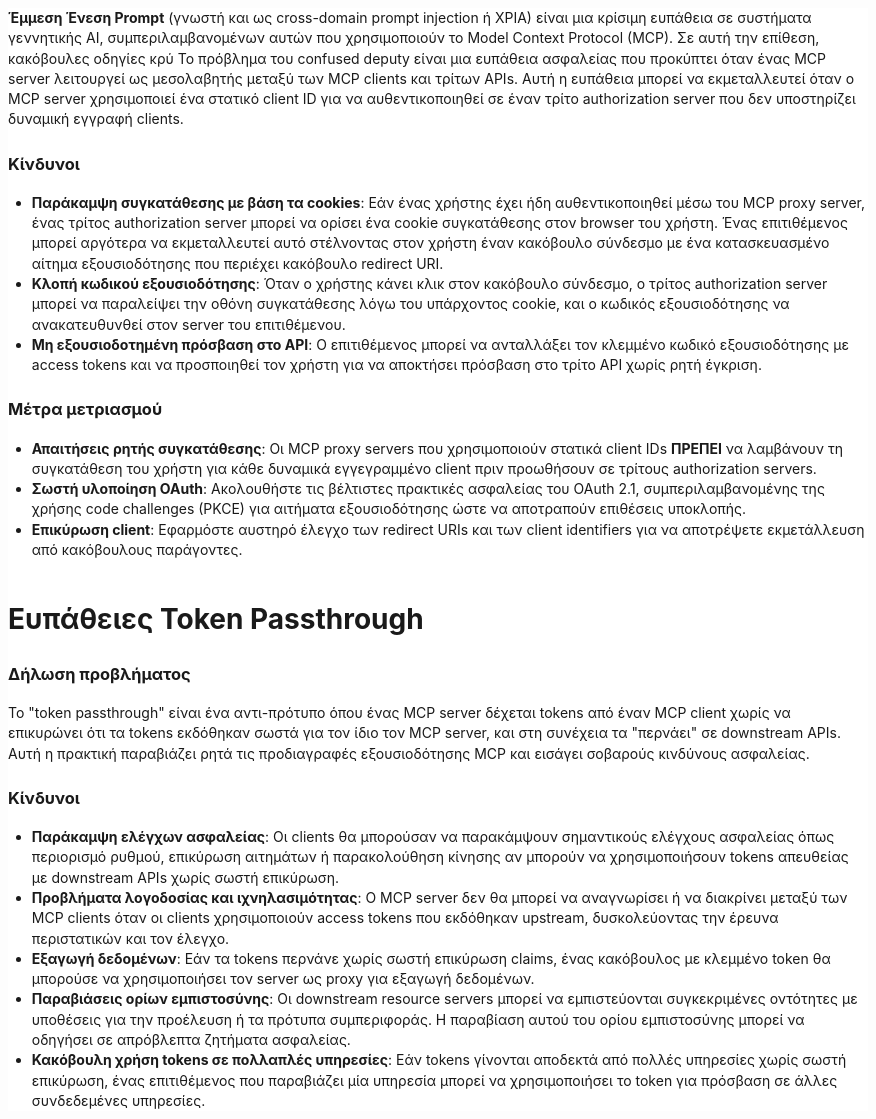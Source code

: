**Έμμεση Ένεση Prompt** (γνωστή και ως cross-domain prompt injection ή XPIA) είναι μια κρίσιμη ευπάθεια σε συστήματα γεννητικής AI, συμπεριλαμβανομένων αυτών που χρησιμοποιούν το Model Context Protocol (MCP). Σε αυτή την επίθεση, κακόβουλες οδηγίες κρύ
Το πρόβλημα του confused deputy είναι μια ευπάθεια ασφαλείας που προκύπτει όταν ένας MCP server λειτουργεί ως μεσολαβητής μεταξύ των MCP clients και τρίτων APIs. Αυτή η ευπάθεια μπορεί να εκμεταλλευτεί όταν ο MCP server χρησιμοποιεί ένα στατικό client ID για να αυθεντικοποιηθεί σε έναν τρίτο authorization server που δεν υποστηρίζει δυναμική εγγραφή clients.

### Κίνδυνοι

- **Παράκαμψη συγκατάθεσης με βάση τα cookies**: Εάν ένας χρήστης έχει ήδη αυθεντικοποιηθεί μέσω του MCP proxy server, ένας τρίτος authorization server μπορεί να ορίσει ένα cookie συγκατάθεσης στον browser του χρήστη. Ένας επιτιθέμενος μπορεί αργότερα να εκμεταλλευτεί αυτό στέλνοντας στον χρήστη έναν κακόβουλο σύνδεσμο με ένα κατασκευασμένο αίτημα εξουσιοδότησης που περιέχει κακόβουλο redirect URI.
- **Κλοπή κωδικού εξουσιοδότησης**: Όταν ο χρήστης κάνει κλικ στον κακόβουλο σύνδεσμο, ο τρίτος authorization server μπορεί να παραλείψει την οθόνη συγκατάθεσης λόγω του υπάρχοντος cookie, και ο κωδικός εξουσιοδότησης να ανακατευθυνθεί στον server του επιτιθέμενου.
- **Μη εξουσιοδοτημένη πρόσβαση στο API**: Ο επιτιθέμενος μπορεί να ανταλλάξει τον κλεμμένο κωδικό εξουσιοδότησης με access tokens και να προσποιηθεί τον χρήστη για να αποκτήσει πρόσβαση στο τρίτο API χωρίς ρητή έγκριση.

### Μέτρα μετριασμού

- **Απαιτήσεις ρητής συγκατάθεσης**: Οι MCP proxy servers που χρησιμοποιούν στατικά client IDs **ΠΡΕΠΕΙ** να λαμβάνουν τη συγκατάθεση του χρήστη για κάθε δυναμικά εγγεγραμμένο client πριν προωθήσουν σε τρίτους authorization servers.
- **Σωστή υλοποίηση OAuth**: Ακολουθήστε τις βέλτιστες πρακτικές ασφαλείας του OAuth 2.1, συμπεριλαμβανομένης της χρήσης code challenges (PKCE) για αιτήματα εξουσιοδότησης ώστε να αποτραπούν επιθέσεις υποκλοπής.
- **Επικύρωση client**: Εφαρμόστε αυστηρό έλεγχο των redirect URIs και των client identifiers για να αποτρέψετε εκμετάλλευση από κακόβουλους παράγοντες.

# Ευπάθειες Token Passthrough

### Δήλωση προβλήματος

Το "token passthrough" είναι ένα αντι-πρότυπο όπου ένας MCP server δέχεται tokens από έναν MCP client χωρίς να επικυρώνει ότι τα tokens εκδόθηκαν σωστά για τον ίδιο τον MCP server, και στη συνέχεια τα "περνάει" σε downstream APIs. Αυτή η πρακτική παραβιάζει ρητά τις προδιαγραφές εξουσιοδότησης MCP και εισάγει σοβαρούς κινδύνους ασφαλείας.

### Κίνδυνοι

- **Παράκαμψη ελέγχων ασφαλείας**: Οι clients θα μπορούσαν να παρακάμψουν σημαντικούς ελέγχους ασφαλείας όπως περιορισμό ρυθμού, επικύρωση αιτημάτων ή παρακολούθηση κίνησης αν μπορούν να χρησιμοποιήσουν tokens απευθείας με downstream APIs χωρίς σωστή επικύρωση.
- **Προβλήματα λογοδοσίας και ιχνηλασιμότητας**: Ο MCP server δεν θα μπορεί να αναγνωρίσει ή να διακρίνει μεταξύ των MCP clients όταν οι clients χρησιμοποιούν access tokens που εκδόθηκαν upstream, δυσκολεύοντας την έρευνα περιστατικών και τον έλεγχο.
- **Εξαγωγή δεδομένων**: Εάν τα tokens περνάνε χωρίς σωστή επικύρωση claims, ένας κακόβουλος με κλεμμένο token θα μπορούσε να χρησιμοποιήσει τον server ως proxy για εξαγωγή δεδομένων.
- **Παραβιάσεις ορίων εμπιστοσύνης**: Οι downstream resource servers μπορεί να εμπιστεύονται συγκεκριμένες οντότητες με υποθέσεις για την προέλευση ή τα πρότυπα συμπεριφοράς. Η παραβίαση αυτού του ορίου εμπιστοσύνης μπορεί να οδηγήσει σε απρόβλεπτα ζητήματα ασφαλείας.
- **Κακόβουλη χρήση tokens σε πολλαπλές υπηρεσίες**: Εάν tokens γίνονται αποδεκτά από πολλές υπηρεσίες χωρίς σωστή επικύρωση, ένας επιτιθέμενος που παραβιάζει μία υπηρεσία μπορεί να χρησιμοποιήσει το token για πρόσβαση σε άλλες συνδεδεμένες υπηρεσίες.
